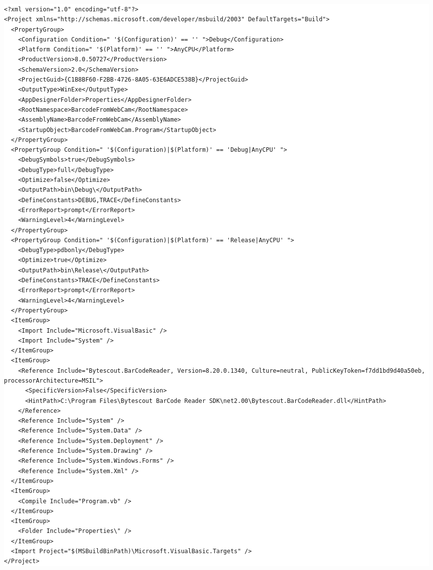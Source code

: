 ```
<?xml version="1.0" encoding="utf-8"?>
<Project xmlns="http://schemas.microsoft.com/developer/msbuild/2003" DefaultTargets="Build">
  <PropertyGroup>
    <Configuration Condition=" '$(Configuration)' == '' ">Debug</Configuration>
    <Platform Condition=" '$(Platform)' == '' ">AnyCPU</Platform>
    <ProductVersion>8.0.50727</ProductVersion>
    <SchemaVersion>2.0</SchemaVersion>
    <ProjectGuid>{C1B8BF60-F2BB-4726-8A05-63E6ADCE538B}</ProjectGuid>
    <OutputType>WinExe</OutputType>
    <AppDesignerFolder>Properties</AppDesignerFolder>
    <RootNamespace>BarcodeFromWebCam</RootNamespace>
    <AssemblyName>BarcodeFromWebCam</AssemblyName>
    <StartupObject>BarcodeFromWebCam.Program</StartupObject>
  </PropertyGroup>
  <PropertyGroup Condition=" '$(Configuration)|$(Platform)' == 'Debug|AnyCPU' ">
    <DebugSymbols>true</DebugSymbols>
    <DebugType>full</DebugType>
    <Optimize>false</Optimize>
    <OutputPath>bin\Debug\</OutputPath>
    <DefineConstants>DEBUG,TRACE</DefineConstants>
    <ErrorReport>prompt</ErrorReport>
    <WarningLevel>4</WarningLevel>
  </PropertyGroup>
  <PropertyGroup Condition=" '$(Configuration)|$(Platform)' == 'Release|AnyCPU' ">
    <DebugType>pdbonly</DebugType>
    <Optimize>true</Optimize>
    <OutputPath>bin\Release\</OutputPath>
    <DefineConstants>TRACE</DefineConstants>
    <ErrorReport>prompt</ErrorReport>
    <WarningLevel>4</WarningLevel>
  </PropertyGroup>
  <ItemGroup>
    <Import Include="Microsoft.VisualBasic" />
    <Import Include="System" />
  </ItemGroup>
  <ItemGroup>
    <Reference Include="Bytescout.BarCodeReader, Version=8.20.0.1340, Culture=neutral, PublicKeyToken=f7dd1bd9d40a50eb, processorArchitecture=MSIL">
      <SpecificVersion>False</SpecificVersion>
      <HintPath>C:\Program Files\Bytescout BarCode Reader SDK\net2.00\Bytescout.BarCodeReader.dll</HintPath>
    </Reference>
    <Reference Include="System" />
    <Reference Include="System.Data" />
    <Reference Include="System.Deployment" />
    <Reference Include="System.Drawing" />
    <Reference Include="System.Windows.Forms" />
    <Reference Include="System.Xml" />
  </ItemGroup>
  <ItemGroup>
    <Compile Include="Program.vb" />
  </ItemGroup>
  <ItemGroup>
    <Folder Include="Properties\" />
  </ItemGroup>
  <Import Project="$(MSBuildBinPath)\Microsoft.VisualBasic.Targets" />
</Project>
```
